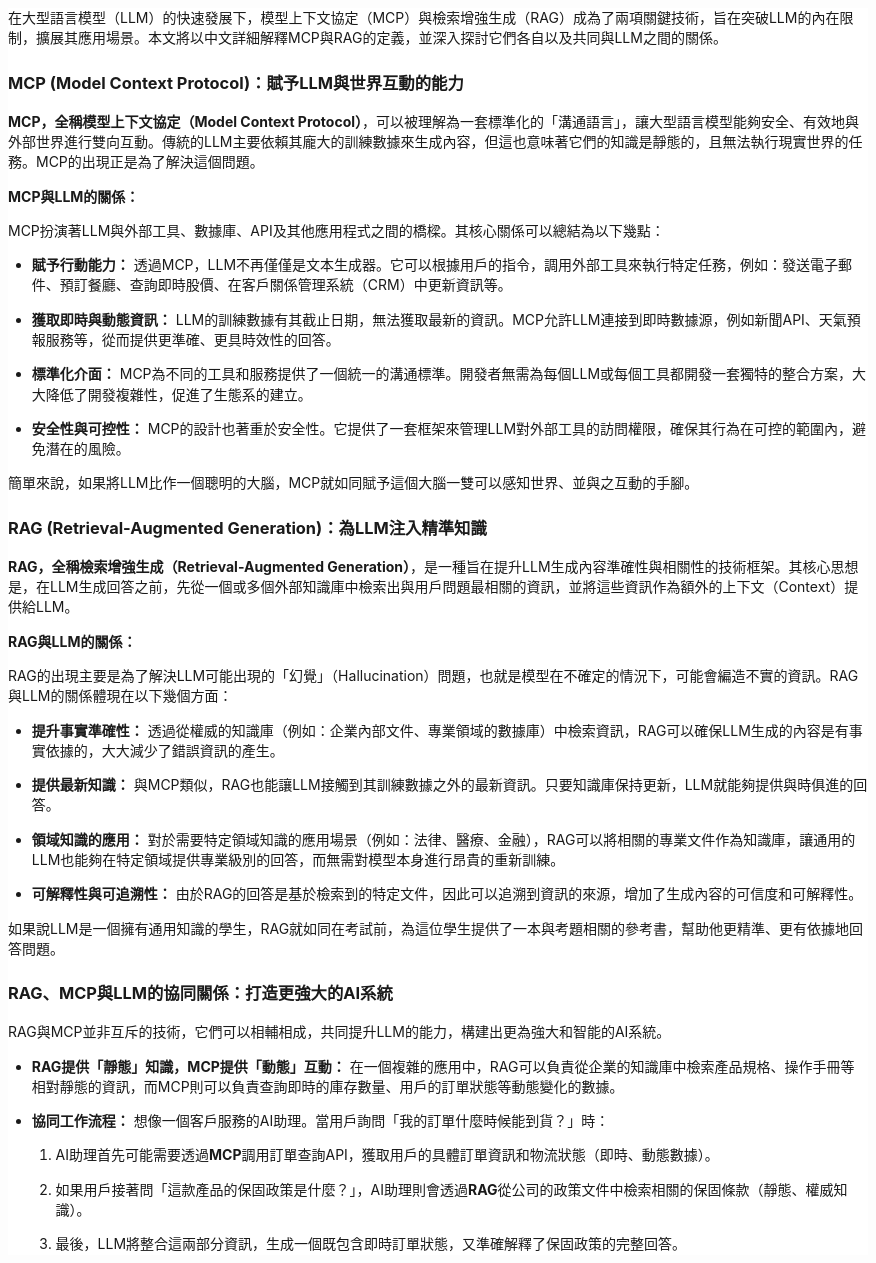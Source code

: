 
在大型語言模型（LLM）的快速發展下，模型上下文協定（MCP）與檢索增強生成（RAG）成為了兩項關鍵技術，旨在突破LLM的內在限制，擴展其應用場景。本文將以中文詳細解釋MCP與RAG的定義，並深入探討它們各自以及共同與LLM之間的關係。

### MCP (Model Context Protocol)：賦予LLM與世界互動的能力

**MCP，全稱模型上下文協定（Model Context Protocol）**，可以被理解為一套標準化的「溝通語言」，讓大型語言模型能夠安全、有效地與外部世界進行雙向互動。傳統的LLM主要依賴其龐大的訓練數據來生成內容，但這也意味著它們的知識是靜態的，且無法執行現實世界的任務。MCP的出現正是為了解決這個問題。

**MCP與LLM的關係：**

MCP扮演著LLM與外部工具、數據庫、API及其他應用程式之間的橋樑。其核心關係可以總結為以下幾點：

- **賦予行動能力：** 透過MCP，LLM不再僅僅是文本生成器。它可以根據用戶的指令，調用外部工具來執行特定任務，例如：發送電子郵件、預訂餐廳、查詢即時股價、在客戶關係管理系統（CRM）中更新資訊等。
    
- **獲取即時與動態資訊：** LLM的訓練數據有其截止日期，無法獲取最新的資訊。MCP允許LLM連接到即時數據源，例如新聞API、天氣預報服務等，從而提供更準確、更具時效性的回答。
    
- **標準化介面：** MCP為不同的工具和服務提供了一個統一的溝通標準。開發者無需為每個LLM或每個工具都開發一套獨特的整合方案，大大降低了開發複雜性，促進了生態系的建立。
    
- **安全性與可控性：** MCP的設計也著重於安全性。它提供了一套框架來管理LLM對外部工具的訪問權限，確保其行為在可控的範圍內，避免潛在的風險。
    

簡單來說，如果將LLM比作一個聰明的大腦，MCP就如同賦予這個大腦一雙可以感知世界、並與之互動的手腳。

### RAG (Retrieval-Augmented Generation)：為LLM注入精準知識

**RAG，全稱檢索增強生成（Retrieval-Augmented Generation）**，是一種旨在提升LLM生成內容準確性與相關性的技術框架。其核心思想是，在LLM生成回答之前，先從一個或多個外部知識庫中檢索出與用戶問題最相關的資訊，並將這些資訊作為額外的上下文（Context）提供給LLM。

**RAG與LLM的關係：**

RAG的出現主要是為了解決LLM可能出現的「幻覺」（Hallucination）問題，也就是模型在不確定的情況下，可能會編造不實的資訊。RAG與LLM的關係體現在以下幾個方面：

- **提升事實準確性：** 透過從權威的知識庫（例如：企業內部文件、專業領域的數據庫）中檢索資訊，RAG可以確保LLM生成的內容是有事實依據的，大大減少了錯誤資訊的產生。
    
- **提供最新知識：** 與MCP類似，RAG也能讓LLM接觸到其訓練數據之外的最新資訊。只要知識庫保持更新，LLM就能夠提供與時俱進的回答。
    
- **領域知識的應用：** 對於需要特定領域知識的應用場景（例如：法律、醫療、金融），RAG可以將相關的專業文件作為知識庫，讓通用的LLM也能夠在特定領域提供專業級別的回答，而無需對模型本身進行昂貴的重新訓練。
    
- **可解釋性與可追溯性：** 由於RAG的回答是基於檢索到的特定文件，因此可以追溯到資訊的來源，增加了生成內容的可信度和可解釋性。
    

如果說LLM是一個擁有通用知識的學生，RAG就如同在考試前，為這位學生提供了一本與考題相關的參考書，幫助他更精準、更有依據地回答問題。

### RAG、MCP與LLM的協同關係：打造更強大的AI系統

RAG與MCP並非互斥的技術，它們可以相輔相成，共同提升LLM的能力，構建出更為強大和智能的AI系統。

- **RAG提供「靜態」知識，MCP提供「動態」互動：** 在一個複雜的應用中，RAG可以負責從企業的知識庫中檢索產品規格、操作手冊等相對靜態的資訊，而MCP則可以負責查詢即時的庫存數量、用戶的訂單狀態等動態變化的數據。
    
- **協同工作流程：** 想像一個客戶服務的AI助理。當用戶詢問「我的訂單什麼時候能到貨？」時：
    
    1. AI助理首先可能需要透過**MCP**調用訂單查詢API，獲取用戶的具體訂單資訊和物流狀態（即時、動態數據）。
        
    2. 如果用戶接著問「這款產品的保固政策是什麼？」，AI助理則會透過**RAG**從公司的政策文件中檢索相關的保固條款（靜態、權威知識）。
        
    3. 最後，LLM將整合這兩部分資訊，生成一個既包含即時訂單狀態，又準確解釋了保固政策的完整回答。
        
